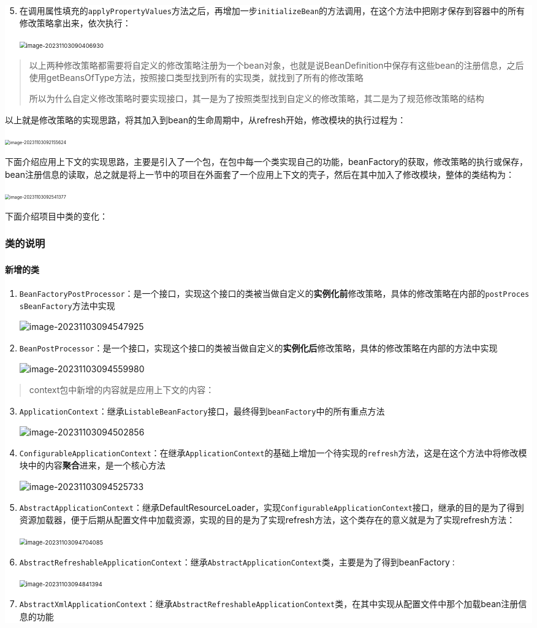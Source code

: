 5. 在调用属性填充的`applyPropertyValues`方法之后，再增加一步`initializeBean`的方法调用，在这个方法中把刚才保存到容器中的所有修改策略拿出来，依次执行：

   <img src="https://zzzi-img-1313100942.cos.ap-beijing.myqcloud.com/img/202311031106266.png" alt="image-20231103090406930" style="zoom: 67%;" />

> 以上两种修改策略都需要将自定义的修改策略注册为一个bean对象，也就是说BeanDefinition中保存有这些bean的注册信息，之后使用getBeansOfType方法，按照接口类型找到所有的实现类，就找到了所有的修改策略
>
> 所以为什么自定义修改策略时要实现接口，其一是为了按照类型找到自定义的修改策略，其二是为了规范修改策略的结构

​		以上就是修改策略的实现思路，将其加入到bean的生命周期中，从refresh开始，修改模块的执行过程为：

<img src="https://zzzi-img-1313100942.cos.ap-beijing.myqcloud.com/img/202311031106268.png" alt="image-20231103092155624" style="zoom:50%;" />

下面介绍应用上下文的实现思路，主要是引入了一个包，在包中每一个类实现自己的功能，beanFactory的获取，修改策略的执行或保存，bean注册信息的读取，总之就是将上一节中的项目在外面套了一个应用上下文的壳子，然后在其中加入了修改模块，整体的类结构为：

<img src="https://zzzi-img-1313100942.cos.ap-beijing.myqcloud.com/img/202311031106269.png" alt="image-20231103092541377" style="zoom:50%;" />

下面介绍项目中类的变化：

### 类的说明

#### 新增的类

1. `BeanFactoryPostProcessor`：是一个接口，实现这个接口的类被当做自定义的**实例化前**修改策略，具体的修改策略在内部的`postProcessBeanFactory`方法中实现

   ![image-20231103094547925](https://zzzi-img-1313100942.cos.ap-beijing.myqcloud.com/img/202311031107833.png)

2. `BeanPostProcessor`：是一个接口，实现这个接口的类被当做自定义的**实例化后**修改策略，具体的修改策略在内部的方法中实现

   ![image-20231103094559980](https://zzzi-img-1313100942.cos.ap-beijing.myqcloud.com/img/202311031107835.png)

> context包中新增的内容就是应用上下文的内容：

3. `ApplicationContext`：继承`ListableBeanFactory`接口，最终得到`beanFactory`中的所有重点方法

   ![image-20231103094502856](https://zzzi-img-1313100942.cos.ap-beijing.myqcloud.com/img/202311031107836.png)

4. `ConfigurableApplicationContext`：在继承`ApplicationContext`的基础上增加一个待实现的`refresh`方法，这是在这个方法中将修改模块中的内容**聚合**进来，是一个核心方法

   ![image-20231103094525733](https://zzzi-img-1313100942.cos.ap-beijing.myqcloud.com/img/202311031107837.png)

5. `AbstractApplicationContext`：继承DefaultResourceLoader，实现`ConfigurableApplicationContext`接口，继承的目的是为了得到资源加载器，便于后期从配置文件中加载资源，实现的目的是为了实现refresh方法，这个类存在的意义就是为了实现refresh方法：

   <img src="https://zzzi-img-1313100942.cos.ap-beijing.myqcloud.com/img/202311031107838.png" alt="image-20231103094704085" style="zoom:67%;" />

6. `AbstractRefreshableApplicationContext`：继承`AbstractApplicationContext`类，主要是为了得到beanFactory`：`

   <img src="https://zzzi-img-1313100942.cos.ap-beijing.myqcloud.com/img/202311031107839.png" alt="image-20231103094841394" style="zoom:67%;" />

7. `AbstractXmlApplicationContext`：继承`AbstractRefreshableApplicationContext`类，在其中实现从配置文件中那个加载bean注册信息的功能
